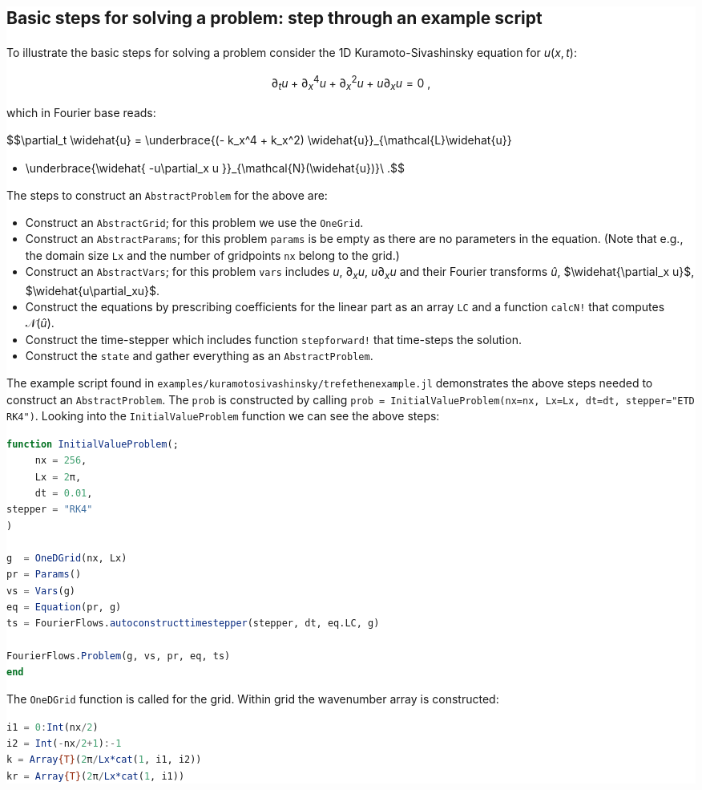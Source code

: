 

## Basic steps for solving a problem: step through an example script

To illustrate the basic steps for solving a problem consider the 1D Kuramoto-Sivashinsky equation for $u(x, t)$:

$$\partial_t u + \partial_x^4 u + \partial_x^2 u + u\partial_x u = 0\ ,$$

which in Fourier base reads:

$$\partial_t \widehat{u} = \underbrace{(- k_x^4 + k_x^2) \widehat{u}}_{\mathcal{L}\widehat{u}}
+ \underbrace{\widehat{ -u\partial_x u }}_{\mathcal{N}(\widehat{u})}\ .$$


The steps to construct an `AbstractProblem` for the above are:
- Construct an `AbstractGrid`; for this problem we use the `OneGrid`.
- Construct an `AbstractParams`; for this problem `params` is be empty as there are no parameters in the equation. (Note that e.g., the domain size `Lx` and the number of gridpoints `nx` belong to the grid.)
- Construct an `AbstractVars`; for this problem `vars` includes $u$, $\partial_x u$, $u\partial_x u$ and their Fourier transforms $\widehat{u}$, $\widehat{\partial_x u}$, $\widehat{u\partial_xu}$.
- Construct the equations by prescribing coefficients for the linear part as an array `LC` and a function `calcN!` that computes $\mathcal{N}(\widehat{u})$.
- Construct the time-stepper which includes function `stepforward!` that time-steps the solution.
- Construct the `state` and gather everything as an `AbstractProblem`.


The example script found in  `examples/kuramotosivashinsky/trefethenexample.jl` demonstrates the above steps needed to construct an `AbstractProblem`. The `prob` is constructed by calling `prob = InitialValueProblem(nx=nx, Lx=Lx, dt=dt, stepper="ETDRK4")`. Looking into the  `InitialValueProblem` function we can see the above steps:
```julia
function InitialValueProblem(;
     nx = 256,
     Lx = 2π,
     dt = 0.01,
stepper = "RK4"
)

g  = OneDGrid(nx, Lx)
pr = Params()
vs = Vars(g)
eq = Equation(pr, g)
ts = FourierFlows.autoconstructtimestepper(stepper, dt, eq.LC, g)

FourierFlows.Problem(g, vs, pr, eq, ts)
end
```

The `OneDGrid` function is called for the grid. Within grid the wavenumber array is constructed:
```julia
i1 = 0:Int(nx/2)
i2 = Int(-nx/2+1):-1
k = Array{T}(2π/Lx*cat(1, i1, i2))
kr = Array{T}(2π/Lx*cat(1, i1))
```
